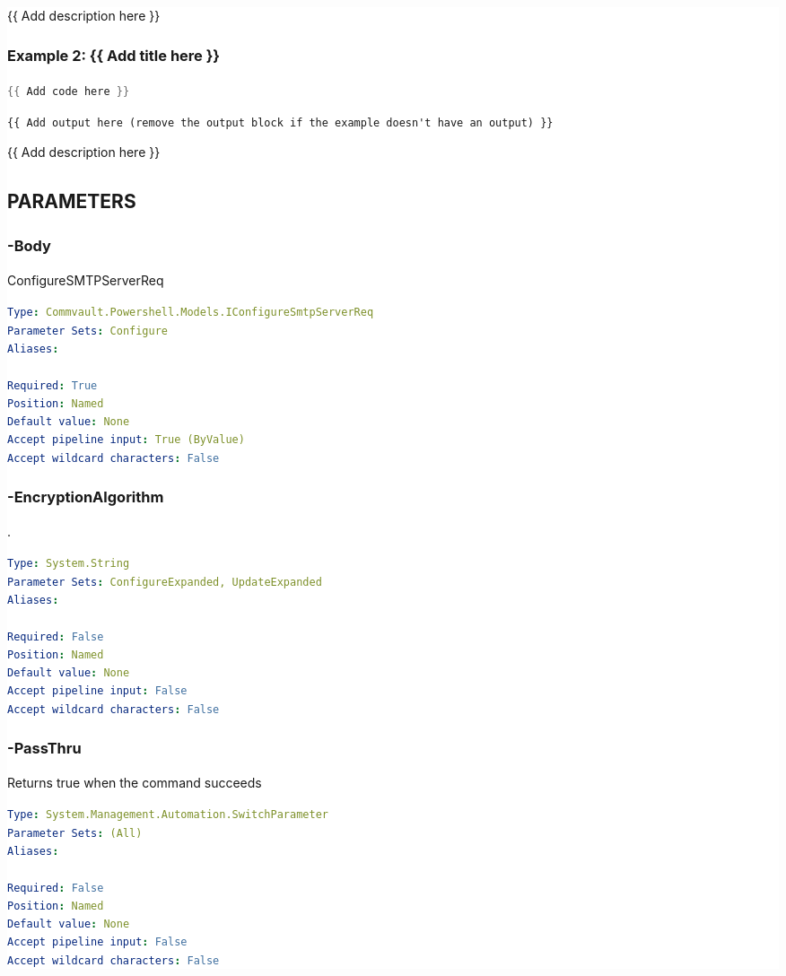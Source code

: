 {{ Add description here }}

### Example 2: {{ Add title here }}
```powershell
{{ Add code here }}
```

```output
{{ Add output here (remove the output block if the example doesn't have an output) }}
```

{{ Add description here }}

## PARAMETERS

### -Body
ConfigureSMTPServerReq

```yaml
Type: Commvault.Powershell.Models.IConfigureSmtpServerReq
Parameter Sets: Configure
Aliases:

Required: True
Position: Named
Default value: None
Accept pipeline input: True (ByValue)
Accept wildcard characters: False
```

### -EncryptionAlgorithm
.

```yaml
Type: System.String
Parameter Sets: ConfigureExpanded, UpdateExpanded
Aliases:

Required: False
Position: Named
Default value: None
Accept pipeline input: False
Accept wildcard characters: False
```

### -PassThru
Returns true when the command succeeds

```yaml
Type: System.Management.Automation.SwitchParameter
Parameter Sets: (All)
Aliases:

Required: False
Position: Named
Default value: None
Accept pipeline input: False
Accept wildcard characters: False
```
